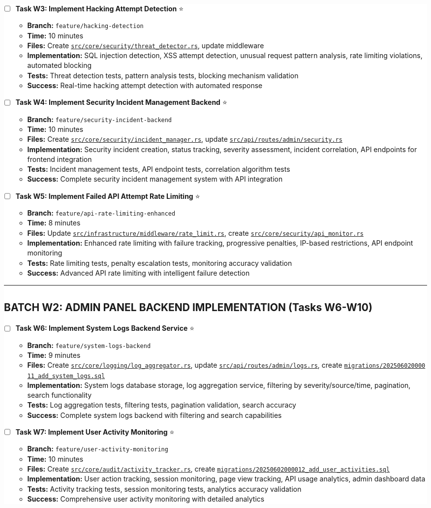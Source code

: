 - [ ] **Task W3: Implement Hacking Attempt Detection** ⭐
  - **Branch:** `feature/hacking-detection`
  - **Time:** 10 minutes
  - **Files:** Create [`src/core/security/threat_detector.rs`](src/core/security/threat_detector.rs), update middleware
  - **Implementation:** SQL injection detection, XSS attempt detection, unusual request pattern analysis, rate limiting violations, automated blocking
  - **Tests:** Threat detection tests, pattern analysis tests, blocking mechanism validation
  - **Success:** Real-time hacking attempt detection with automated response

- [ ] **Task W4: Implement Security Incident Management Backend** ⭐
  - **Branch:** `feature/security-incident-backend`
  - **Time:** 10 minutes
  - **Files:** Create [`src/core/security/incident_manager.rs`](src/core/security/incident_manager.rs), update [`src/api/routes/admin/security.rs`](src/api/routes/admin/security.rs)
  - **Implementation:** Security incident creation, status tracking, severity assessment, incident correlation, API endpoints for frontend integration
  - **Tests:** Incident management tests, API endpoint tests, correlation algorithm tests
  - **Success:** Complete security incident management system with API integration

- [ ] **Task W5: Implement Failed API Attempt Rate Limiting** ⭐
  - **Branch:** `feature/api-rate-limiting-enhanced`
  - **Time:** 8 minutes
  - **Files:** Update [`src/infrastructure/middleware/rate_limit.rs`](src/infrastructure/middleware/rate_limit.rs), create [`src/core/security/api_monitor.rs`](src/core/security/api_monitor.rs)
  - **Implementation:** Enhanced rate limiting with failure tracking, progressive penalties, IP-based restrictions, API endpoint monitoring
  - **Tests:** Rate limiting tests, penalty escalation tests, monitoring accuracy validation
  - **Success:** Advanced API rate limiting with intelligent failure detection

---

## **BATCH W2: ADMIN PANEL BACKEND IMPLEMENTATION (Tasks W6-W10)**

- [ ] **Task W6: Implement System Logs Backend Service** ⭐
  - **Branch:** `feature/system-logs-backend`
  - **Time:** 9 minutes
  - **Files:** Create [`src/core/logging/log_aggregator.rs`](src/core/logging/log_aggregator.rs), update [`src/api/routes/admin/logs.rs`](src/api/routes/admin/logs.rs), create [`migrations/20250602000011_add_system_logs.sql`](migrations/20250602000011_add_system_logs.sql)
  - **Implementation:** System logs database storage, log aggregation service, filtering by severity/source/time, pagination, search functionality
  - **Tests:** Log aggregation tests, filtering tests, pagination validation, search accuracy
  - **Success:** Complete system logs backend with filtering and search capabilities

- [ ] **Task W7: Implement User Activity Monitoring** ⭐
  - **Branch:** `feature/user-activity-monitoring`
  - **Time:** 10 minutes
  - **Files:** Create [`src/core/audit/activity_tracker.rs`](src/core/audit/activity_tracker.rs), create [`migrations/20250602000012_add_user_activities.sql`](migrations/20250602000012_add_user_activities.sql)
  - **Implementation:** User action tracking, session monitoring, page view tracking, API usage analytics, admin dashboard data
  - **Tests:** Activity tracking tests, session monitoring tests, analytics accuracy validation
  - **Success:** Comprehensive user activity monitoring with detailed analytics
